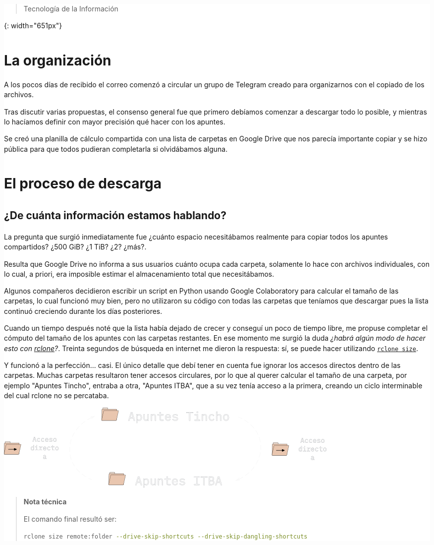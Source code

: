 > Tecnología de la Información

[mail-ti]: /assets/collections/posts/2022-08-28-ITBA_Drive_Migration-MailTI.png "Mail del departamento de Tecnología de la Información"
{: width="651px"}




# La organización

A los pocos días de recibido el correo comenzó a circular un grupo de Telegram creado para organizarnos con el copiado de los archivos.

Tras discutir varias propuestas, el consenso general fue que primero debíamos comenzar a descargar todo lo posible, y mientras lo hacíamos definir con mayor precisión qué hacer con los apuntes.

Se creó una planilla de cálculo compartida con una lista de carpetas en Google Drive que nos parecía importante copiar y se hizo pública para que todos pudieran completarla si olvidábamos alguna.

# El proceso de descarga

## ¿De cuánta información estamos hablando?

La pregunta que surgió inmediatamente fue ¿cuánto espacio necesitábamos realmente para copiar todos los apuntes compartidos? ¿500 GiB? ¿1 TiB? ¿2? ¿más?.

Resulta que Google Drive no informa a sus usuarios cuánto ocupa cada carpeta, solamente lo hace con archivos individuales, con lo cual, a priori, era imposible estimar el almacenamiento total que necesitábamos.

Algunos compañeros decidieron escribir un script en Python usando Google Colaboratory para calcular el tamaño de las carpetas, lo cual funcionó muy bien, pero no utilizaron su código con todas las carpetas que teníamos que descargar pues la lista continuó creciendo durante los días posteriores.

Cuando un tiempo después noté que la lista había dejado de crecer y conseguí un poco de tiempo libre, me propuse completar el cómputo del tamaño de los apuntes con las carpetas restantes.
En ese momento me surgió la duda _¿habrá algún modo de hacer esto con [rclone][rclone]?_.
Treinta segundos de búsqueda en internet me dieron la respuesta: sí, se puede hacer utilizando [`rclone size`][rclone-size].

Y funcionó a la perfección... casi.
El único detalle que debí tener en cuenta fue ignorar los accesos directos dentro de las carpetas.
Muchas carpetas resultaron tener accesos circulares, por lo que al querer calcular el tamaño de una carpeta, por ejemplo "Apuntes Tincho", entraba a otra, "Apuntes ITBA", que a su vez tenía acceso a la primera, creando un ciclo interminable del cual rclone no se percataba.

![cyclic-shortcuts]

> **Nota técnica**
>
> El comando final resultó ser:
>
> ~~~ bash
> rclone size remote:folder --drive-skip-shortcuts --drive-skip-dangling-shortcuts
> ~~~


[cyclic-shortcuts]: /assets/collections/posts/2022-08-28-ITBA_Drive_Migration-Cyclic_shortcuts.png
[rclone]: https://rclone.org/ "Rclone homepage"
[rclone-size]: https://rclone.org/commands/rclone_size/ "Rclone size command"
[rclone-about]: https://rclone.org/#about "About rclone"
[rclone-copy]: https://rclone.org/commands/rclone_copy/ "Rclone copy command"
[apps-script-error-log]: /assets/collections/posts/2022-08-28-ITBA_Drive_Migration-AppsScript_ErrorLog.png
[apps-script-error]: /assets/collections/posts/2022-08-28-ITBA_Drive_Migration-AppsScript_Error.png
[google-apps-script]: https://www.google.com/script/start/ "Google Apps Script homepage"
[apps-script-limitations]: https://developers.google.com/apps-script/guides/services/quotas#current_limitations "Quotas for Apps Script"
[google-groups]: https://groups.google.com/ "Google Groups homepage"
[google-workspace]: https://workspace.google.com/ "Google Workspace homepage"